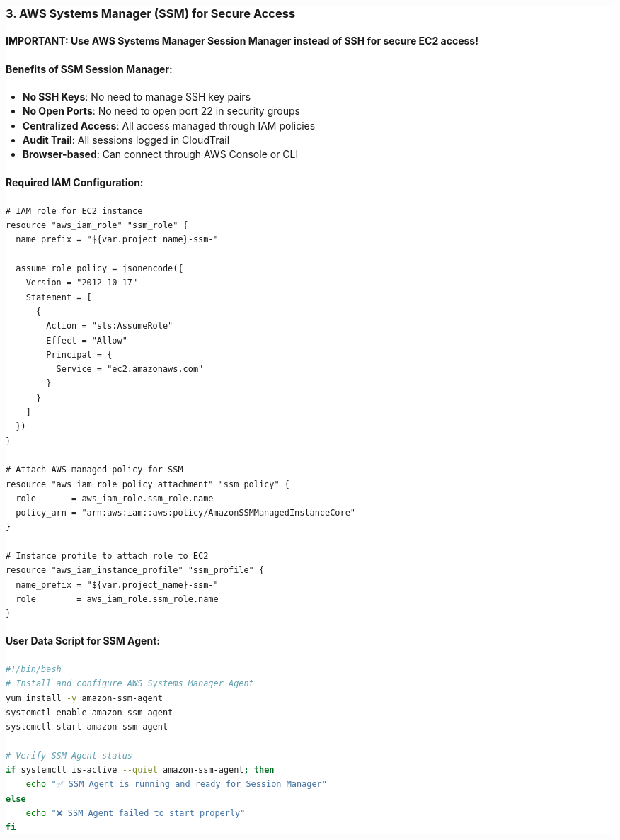 ### 3. AWS Systems Manager (SSM) for Secure Access

**IMPORTANT: Use AWS Systems Manager Session Manager instead of SSH for secure EC2 access!**

#### Benefits of SSM Session Manager:
- **No SSH Keys**: No need to manage SSH key pairs
- **No Open Ports**: No need to open port 22 in security groups
- **Centralized Access**: All access managed through IAM policies
- **Audit Trail**: All sessions logged in CloudTrail
- **Browser-based**: Can connect through AWS Console or CLI

#### Required IAM Configuration:
```hcl
# IAM role for EC2 instance
resource "aws_iam_role" "ssm_role" {
  name_prefix = "${var.project_name}-ssm-"
  
  assume_role_policy = jsonencode({
    Version = "2012-10-17"
    Statement = [
      {
        Action = "sts:AssumeRole"
        Effect = "Allow"
        Principal = {
          Service = "ec2.amazonaws.com"
        }
      }
    ]
  })
}

# Attach AWS managed policy for SSM
resource "aws_iam_role_policy_attachment" "ssm_policy" {
  role       = aws_iam_role.ssm_role.name
  policy_arn = "arn:aws:iam::aws:policy/AmazonSSMManagedInstanceCore"
}

# Instance profile to attach role to EC2
resource "aws_iam_instance_profile" "ssm_profile" {
  name_prefix = "${var.project_name}-ssm-"
  role        = aws_iam_role.ssm_role.name
}
```

#### User Data Script for SSM Agent:
```bash
#!/bin/bash
# Install and configure AWS Systems Manager Agent
yum install -y amazon-ssm-agent
systemctl enable amazon-ssm-agent
systemctl start amazon-ssm-agent

# Verify SSM Agent status
if systemctl is-active --quiet amazon-ssm-agent; then
    echo "✅ SSM Agent is running and ready for Session Manager"
else
    echo "❌ SSM Agent failed to start properly"
fi
```
